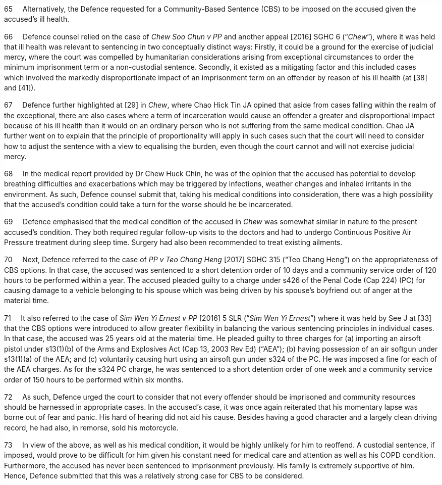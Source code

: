 65     Alternatively, the Defence requested for a Community-Based Sentence (CBS) to be imposed on the accused given the accused’s ill health.

66     Defence counsel relied on the case of _Chew Soo Chun v PP_ and another appeal <span class="citation">\[2016\] SGHC 6</span> (“_Chew_”), where it was held that ill health was relevant to sentencing in two conceptually distinct ways: Firstly, it could be a ground for the exercise of judicial mercy, where the court was compelled by humanitarian considerations arising from exceptional circumstances to order the minimum imprisonment term or a non-custodial sentence. Secondly, it existed as a mitigating factor and this included cases which involved the markedly disproportionate impact of an imprisonment term on an offender by reason of his ill health (at \[38\] and \[41\]).

67     Defence further highlighted at \[29\] in _Chew_, where Chao Hick Tin JA opined that aside from cases falling within the realm of the exceptional, there are also cases where a term of incarceration would cause an offender a greater and disproportional impact because of his ill health than it would on an ordinary person who is not suffering from the same medical condition. Chao JA further went on to explain that the principle of proportionality will apply in such cases such that the court will need to consider how to adjust the sentence with a view to equalising the burden, even though the court cannot and will not exercise judicial mercy.

68     In the medical report provided by Dr Chew Huck Chin, he was of the opinion that the accused has potential to develop breathing difficulties and exacerbations which may be triggered by infections, weather changes and inhaled irritants in the environment. As such, Defence counsel submit that, taking his medical conditions into consideration, there was a high possibility that the accused’s condition could take a turn for the worse should he be incarcerated.

69     Defence emphasised that the medical condition of the accused in _Chew_ was somewhat similar in nature to the present accused’s condition. They both required regular follow-up visits to the doctors and had to undergo Continuous Positive Air Pressure treatment during sleep time. Surgery had also been recommended to treat existing ailments.

70     Next, Defence referred to the case of _PP v Teo Chang Heng_ <span class="citation">\[2017\] SGHC 315</span> (“Teo Chang Heng”) on the appropriateness of CBS options. In that case, the accused was sentenced to a short detention order of 10 days and a community service order of 120 hours to be performed within a year. The accused pleaded guilty to a charge under s426 of the Penal Code (Cap 224) (PC) for causing damage to a vehicle belonging to his spouse which was being driven by his spouse’s boyfriend out of anger at the material time.

71     It also referred to the case of _Sim Wen Yi Ernest v PP_ \[2016\] 5 SLR (“_Sim Wen Yi Ernest_”) where it was held by See J at \[33\] that the CBS options were introduced to allow greater flexibility in balancing the various sentencing principles in individual cases. In that case, the accused was 25 years old at the material time. He pleaded guilty to three charges for (a) importing an airsoft pistol under s13(1)(b) of the Arms and Explosives Act (Cap 13, 2003 Rev Ed) (“AEA”); (b) having possession of an air softgun under s13(1)(a) of the AEA; and (c) voluntarily causing hurt using an airsoft gun under s324 of the PC. He was imposed a fine for each of the AEA charges. As for the s324 PC charge, he was sentenced to a short detention order of one week and a community service order of 150 hours to be performed within six months.

72     As such, Defence urged the court to consider that not every offender should be imprisoned and community resources should be harnessed in appropriate cases. In the accused’s case, it was once again reiterated that his momentary lapse was borne out of fear and panic. His hard of hearing did not aid his cause. Besides having a good character and a largely clean driving record, he had also, in remorse, sold his motorcycle.

73     In view of the above, as well as his medical condition, it would be highly unlikely for him to reoffend. A custodial sentence, if imposed, would prove to be difficult for him given his constant need for medical care and attention as well as his COPD condition. Furthermore, the accused has never been sentenced to imprisonment previously. His family is extremely supportive of him. Hence, Defence submitted that this was a relatively strong case for CBS to be considered.
